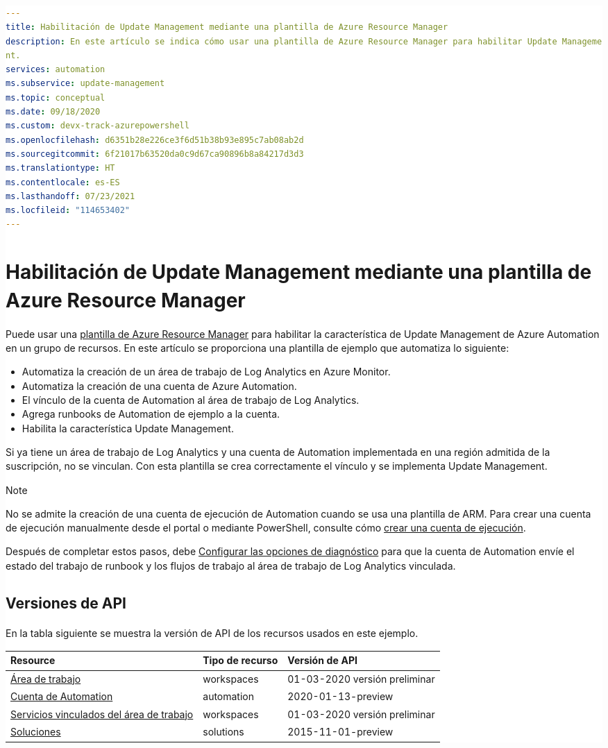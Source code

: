 ```yaml
---
title: Habilitación de Update Management mediante una plantilla de Azure Resource Manager
description: En este artículo se indica cómo usar una plantilla de Azure Resource Manager para habilitar Update Management.
services: automation
ms.subservice: update-management
ms.topic: conceptual
ms.date: 09/18/2020
ms.custom: devx-track-azurepowershell
ms.openlocfilehash: d6351b28e226ce3f6d51b38b93e895c7ab08ab2d
ms.sourcegitcommit: 6f21017b63520da0c9d67ca90896b8a84217d3d3
ms.translationtype: HT
ms.contentlocale: es-ES
ms.lasthandoff: 07/23/2021
ms.locfileid: "114653402"
---
```

# <a name="enable-update-management-using-azure-resource-manager-template"></a>Habilitación de Update Management mediante una plantilla de Azure Resource Manager

Puede usar una [plantilla de Azure Resource Manager](../../azure-resource-manager/templates/syntax.md) para habilitar la característica de Update Management de Azure Automation en un grupo de recursos. En este artículo se proporciona una plantilla de ejemplo que automatiza lo siguiente:

* Automatiza la creación de un área de trabajo de Log Analytics en Azure Monitor.
* Automatiza la creación de una cuenta de Azure Automation.
* El vínculo de la cuenta de Automation al área de trabajo de Log Analytics.
* Agrega runbooks de Automation de ejemplo a la cuenta.
* Habilita la característica Update Management.

Si ya tiene un área de trabajo de Log Analytics y una cuenta de Automation implementada en una región admitida de la suscripción, no se vinculan. Con esta plantilla se crea correctamente el vínculo y se implementa Update Management.

>[!NOTE]
>No se admite la creación de una cuenta de ejecución de Automation cuando se usa una plantilla de ARM. Para crear una cuenta de ejecución manualmente desde el portal o mediante PowerShell, consulte cómo [crear una cuenta de ejecución](../create-run-as-account.md).

Después de completar estos pasos, debe [Configurar las opciones de diagnóstico](../automation-manage-send-joblogs-log-analytics.md) para que la cuenta de Automation envíe el estado del trabajo de runbook y los flujos de trabajo al área de trabajo de Log Analytics vinculada.

## <a name="api-versions"></a>Versiones de API

En la tabla siguiente se muestra la versión de API de los recursos usados en este ejemplo.

| Resource | Tipo de recurso | Versión de API |
|:---|:---|:---|
| [Área de trabajo](/azure/templates/microsoft.operationalinsights/workspaces) | workspaces | 01-03-2020 versión preliminar |
| [Cuenta de Automation](/azure/templates/microsoft.automation/automationaccounts) | automation | 2020-01-13-preview |
| [Servicios vinculados del área de trabajo](/azure/templates/microsoft.operationalinsights/workspaces/linkedservices) | workspaces | 01-03-2020 versión preliminar |
| [Soluciones](/azure/templates/microsoft.operationsmanagement/solutions) | solutions | 2015-11-01-preview |
